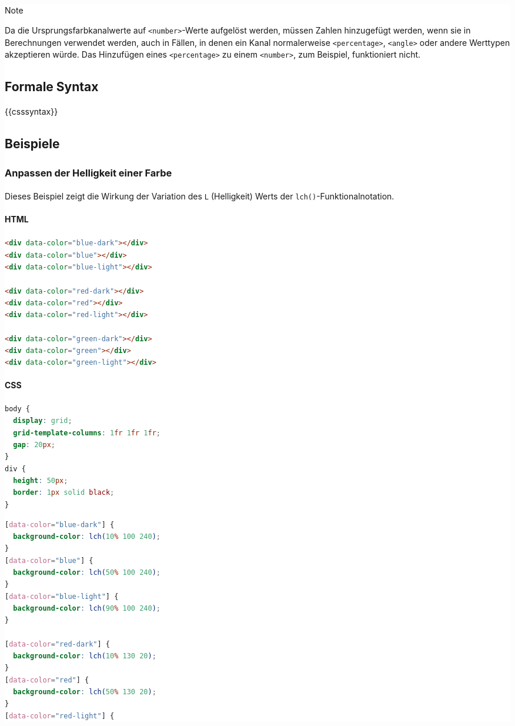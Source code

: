 > [!NOTE]
> Da die Ursprungsfarbkanalwerte auf `<number>`-Werte aufgelöst werden, müssen Zahlen hinzugefügt werden, wenn sie in Berechnungen verwendet werden, auch in Fällen, in denen ein Kanal normalerweise `<percentage>`, `<angle>` oder andere Werttypen akzeptieren würde. Das Hinzufügen eines `<percentage>` zu einem `<number>`, zum Beispiel, funktioniert nicht.

## Formale Syntax

{{csssyntax}}

## Beispiele

### Anpassen der Helligkeit einer Farbe

Dieses Beispiel zeigt die Wirkung der Variation des `L` (Helligkeit) Werts der `lch()`-Funktionalnotation.

#### HTML

```html
<div data-color="blue-dark"></div>
<div data-color="blue"></div>
<div data-color="blue-light"></div>

<div data-color="red-dark"></div>
<div data-color="red"></div>
<div data-color="red-light"></div>

<div data-color="green-dark"></div>
<div data-color="green"></div>
<div data-color="green-light"></div>
```

#### CSS

```css hidden
body {
  display: grid;
  grid-template-columns: 1fr 1fr 1fr;
  gap: 20px;
}
div {
  height: 50px;
  border: 1px solid black;
}
```

```css
[data-color="blue-dark"] {
  background-color: lch(10% 100 240);
}
[data-color="blue"] {
  background-color: lch(50% 100 240);
}
[data-color="blue-light"] {
  background-color: lch(90% 100 240);
}

[data-color="red-dark"] {
  background-color: lch(10% 130 20);
}
[data-color="red"] {
  background-color: lch(50% 130 20);
}
[data-color="red-light"] {
```